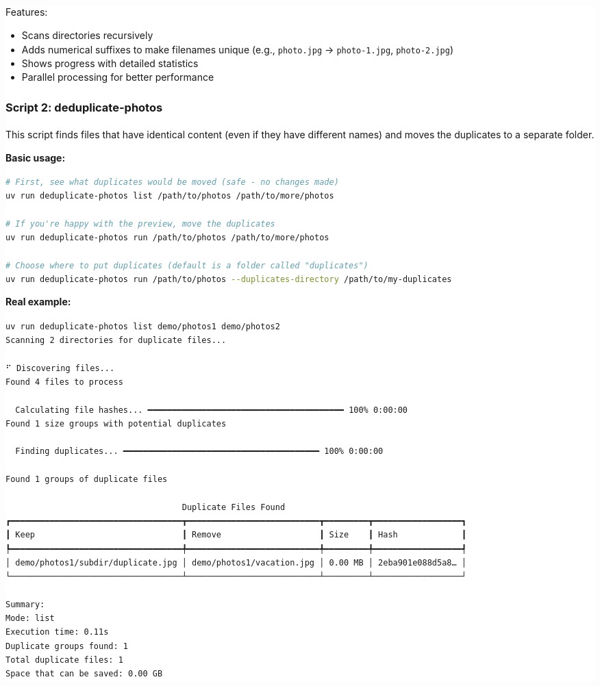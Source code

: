 Features:
- Scans directories recursively
- Adds numerical suffixes to make filenames unique (e.g., `photo.jpg` → `photo-1.jpg`, `photo-2.jpg`)
- Shows progress with detailed statistics
- Parallel processing for better performance

### Script 2: deduplicate-photos

This script finds files that have identical content (even if they have different names) and moves the duplicates to a separate folder.

**Basic usage:**
```bash
# First, see what duplicates would be moved (safe - no changes made)
uv run deduplicate-photos list /path/to/photos /path/to/more/photos

# If you're happy with the preview, move the duplicates
uv run deduplicate-photos run /path/to/photos /path/to/more/photos

# Choose where to put duplicates (default is a folder called "duplicates")
uv run deduplicate-photos run /path/to/photos --duplicates-directory /path/to/my-duplicates
```

**Real example:**
```bash
uv run deduplicate-photos list demo/photos1 demo/photos2
Scanning 2 directories for duplicate files...

⠋ Discovering files...
Found 4 files to process

  Calculating file hashes... ━━━━━━━━━━━━━━━━━━━━━━━━━━━━━━━━━━━━━━━━ 100% 0:00:00
Found 1 size groups with potential duplicates

  Finding duplicates... ━━━━━━━━━━━━━━━━━━━━━━━━━━━━━━━━━━━━━━━━ 100% 0:00:00

Found 1 groups of duplicate files

                                    Duplicate Files Found                                     
┏━━━━━━━━━━━━━━━━━━━━━━━━━━━━━━━━━━━┳━━━━━━━━━━━━━━━━━━━━━━━━━━━┳━━━━━━━━━┳━━━━━━━━━━━━━━━━━━┓
┃ Keep                              ┃ Remove                    ┃ Size    ┃ Hash             ┃
┡━━━━━━━━━━━━━━━━━━━━━━━━━━━━━━━━━━━╇━━━━━━━━━━━━━━━━━━━━━━━━━━━╇━━━━━━━━━╇━━━━━━━━━━━━━━━━━━┩
│ demo/photos1/subdir/duplicate.jpg │ demo/photos1/vacation.jpg │ 0.00 MB │ 2eba901e088d5a8… │
└───────────────────────────────────┴───────────────────────────┴─────────┴──────────────────┘

Summary:
Mode: list
Execution time: 0.11s
Duplicate groups found: 1
Total duplicate files: 1
Space that can be saved: 0.00 GB
```
